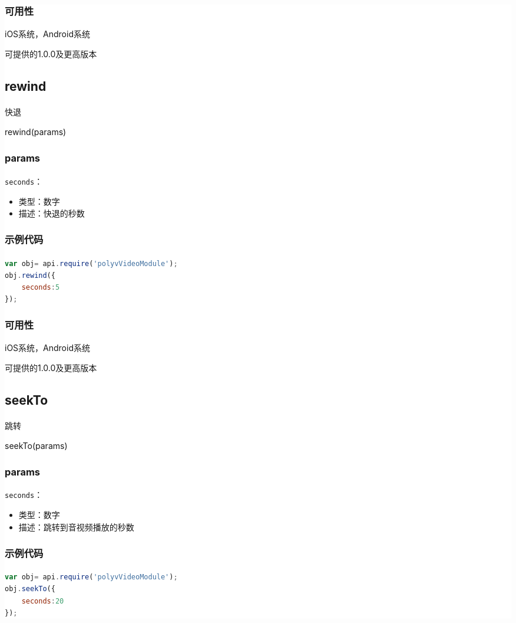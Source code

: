 ### 可用性

iOS系统，Android系统

可提供的1.0.0及更高版本



## **rewind**<div id="17"></div>

快退

rewind(params)

### params

`seconds`：

- 类型：数字
- 描述：快退的秒数

### 示例代码

```javascript
var obj= api.require('polyvVideoModule');
obj.rewind({
    seconds:5
});
```

### 可用性

iOS系统，Android系统

可提供的1.0.0及更高版本



## **seekTo**<div id="18"></div>

跳转

seekTo(params)

### params

`seconds`：

- 类型：数字
- 描述：跳转到音视频播放的秒数

### 示例代码

```javascript
var obj= api.require('polyvVideoModule');
obj.seekTo({
    seconds:20
});
```
